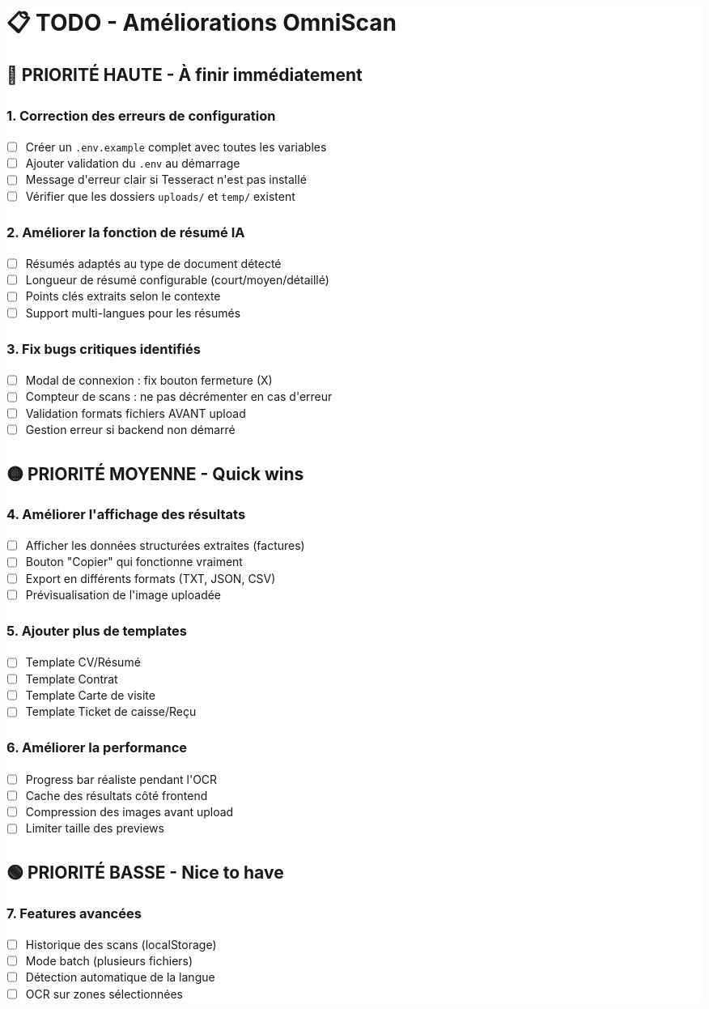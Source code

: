# 📋 TODO - Améliorations OmniScan

## 🔴 PRIORITÉ HAUTE - À finir immédiatement

### 1. **Correction des erreurs de configuration**
- [ ] Créer un `.env.example` complet avec toutes les variables
- [ ] Ajouter validation du `.env` au démarrage
- [ ] Message d'erreur clair si Tesseract n'est pas installé
- [ ] Vérifier que les dossiers `uploads/` et `temp/` existent

### 2. **Améliorer la fonction de résumé IA**
- [ ] Résumés adaptés au type de document détecté
- [ ] Longueur de résumé configurable (court/moyen/détaillé)
- [ ] Points clés extraits selon le contexte
- [ ] Support multi-langues pour les résumés

### 3. **Fix bugs critiques identifiés**
- [ ] Modal de connexion : fix bouton fermeture (X)
- [ ] Compteur de scans : ne pas décrémenter en cas d'erreur
- [ ] Validation formats fichiers AVANT upload
- [ ] Gestion erreur si backend non démarré

## 🟡 PRIORITÉ MOYENNE - Quick wins

### 4. **Améliorer l'affichage des résultats**
- [ ] Afficher les données structurées extraites (factures)
- [ ] Bouton "Copier" qui fonctionne vraiment
- [ ] Export en différents formats (TXT, JSON, CSV)
- [ ] Prévisualisation de l'image uploadée

### 5. **Ajouter plus de templates**
- [ ] Template CV/Résumé
- [ ] Template Contrat
- [ ] Template Carte de visite
- [ ] Template Ticket de caisse/Reçu

### 6. **Améliorer la performance**
- [ ] Progress bar réaliste pendant l'OCR
- [ ] Cache des résultats côté frontend
- [ ] Compression des images avant upload
- [ ] Limiter taille des previews

## 🟢 PRIORITÉ BASSE - Nice to have

### 7. **Features avancées**
- [ ] Historique des scans (localStorage)
- [ ] Mode batch (plusieurs fichiers)
- [ ] Détection automatique de la langue
- [ ] OCR sur zones sélectionnées

